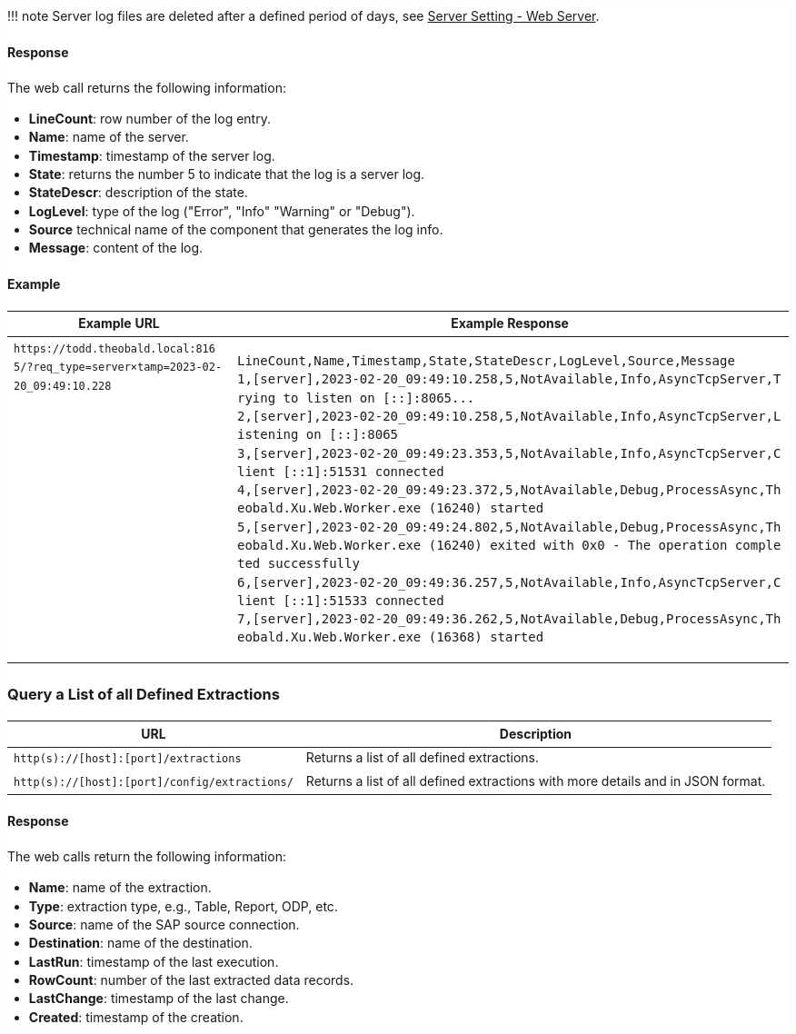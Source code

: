 !!! note
    Server log files are deleted after a defined period of days, see [Server Setting - Web Server](https://help.theobald-software.com/en/xtract-universal/server/server-settings#web-server).

#### Response

The web call returns the following information:

- **LineCount**: row number of the log entry.
- **Name**:  name of the server.
- **Timestamp**: timestamp of the server log.
- **State**: returns the number 5 to indicate that the log is a server log.
- **StateDescr**: description of the state.
- **LogLevel**: type of the log ("Error", "Info" "Warning" or "Debug").
- **Source** technical name of the component that generates the log info. 
- **Message**: content of the log.

#### Example

<table>
<thead><tr><th>Example URL</th><th>Example Response</th></tr></thead>
<tbody><tr><td><code>https://todd.theobald.local:8165/?req_type=server&timestamp=2023-02-20_09:49:10.228</code></td>
<td><div style="width:600px;overflow:auto"><pre>
LineCount,Name,Timestamp,State,StateDescr,LogLevel,Source,Message 
1,[server],2023-02-20_09:49:10.258,5,NotAvailable,Info,AsyncTcpServer,Trying to listen on [::]:8065... 
2,[server],2023-02-20_09:49:10.258,5,NotAvailable,Info,AsyncTcpServer,Listening on [::]:8065 
3,[server],2023-02-20_09:49:23.353,5,NotAvailable,Info,AsyncTcpServer,Client [::1]:51531 connected 
4,[server],2023-02-20_09:49:23.372,5,NotAvailable,Debug,ProcessAsync,Theobald.Xu.Web.Worker.exe (16240) started 
5,[server],2023-02-20_09:49:24.802,5,NotAvailable,Debug,ProcessAsync,Theobald.Xu.Web.Worker.exe (16240) exited with 0x0 - The operation completed successfully 
6,[server],2023-02-20_09:49:36.257,5,NotAvailable,Info,AsyncTcpServer,Client [::1]:51533 connected 
7,[server],2023-02-20_09:49:36.262,5,NotAvailable,Debug,ProcessAsync,Theobald.Xu.Web.Worker.exe (16368) started
</pre></div></td></tr></tbody>
</table>

### Query a List of all Defined Extractions

| URL       | Description  | 
|-----------|--------------|
| `http(s)://[host]:[port]/extractions` | Returns a list of all defined extractions. |
| `http(s)://[host]:[port]/config/extractions/` | Returns a list of all defined extractions with more details and in JSON format. |

#### Response

The web calls return the following information:

- **Name**: name of the extraction.
- **Type**: extraction type, e.g., Table, Report, ODP, etc.
- **Source**: name of the SAP source connection.
- **Destination**: name of the destination.
- **LastRun**: timestamp of the last execution. 
- **RowCount**: number of the last extracted data records. 
- **LastChange**: timestamp of the last change. 
- **Created**: timestamp of the creation.
